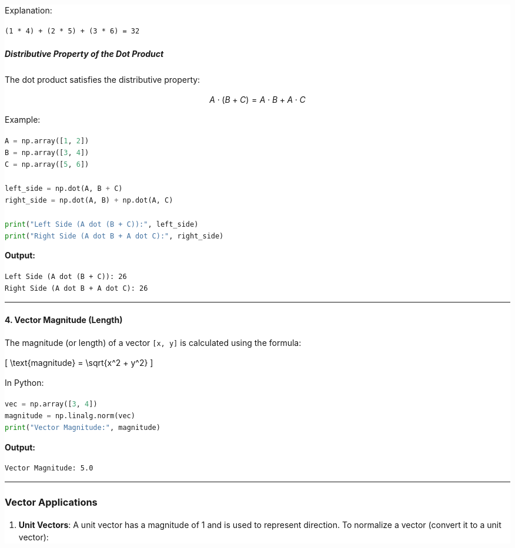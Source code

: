 Explanation:
```
(1 * 4) + (2 * 5) + (3 * 6) = 32
```

##### Distributive Property of the Dot Product
The dot product satisfies the distributive property:

$$
A \cdot (B + C) = A \cdot B + A \cdot C
$$

Example:

```python
A = np.array([1, 2])
B = np.array([3, 4])
C = np.array([5, 6])

left_side = np.dot(A, B + C)
right_side = np.dot(A, B) + np.dot(A, C)

print("Left Side (A dot (B + C)):", left_side)
print("Right Side (A dot B + A dot C):", right_side)
```

**Output:**
```
Left Side (A dot (B + C)): 26
Right Side (A dot B + A dot C): 26
```

---

#### 4. **Vector Magnitude (Length)**

The magnitude (or length) of a vector `[x, y]` is calculated using the formula:

\[ \text{magnitude} = \sqrt{x^2 + y^2} \]

In Python:

```python
vec = np.array([3, 4])
magnitude = np.linalg.norm(vec)
print("Vector Magnitude:", magnitude)
```

**Output:**
```
Vector Magnitude: 5.0
```

---

### Vector Applications

1. **Unit Vectors**: A unit vector has a magnitude of 1 and is used to represent direction. To normalize a vector (convert it to a unit vector):
